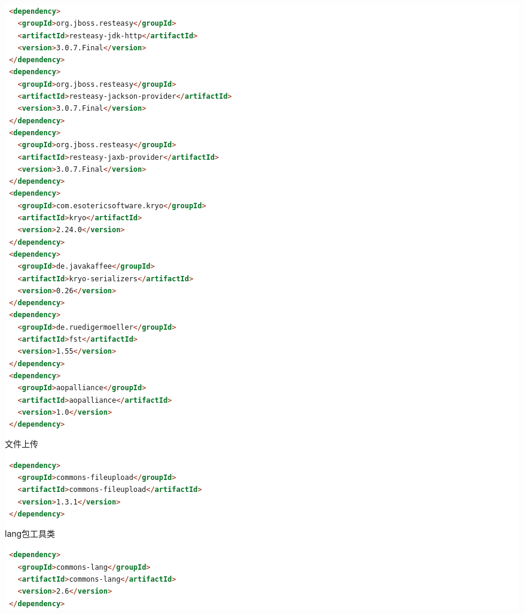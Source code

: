 ```markdown
 <dependency>
   <groupId>org.jboss.resteasy</groupId>
   <artifactId>resteasy-jdk-http</artifactId>
   <version>3.0.7.Final</version>
 </dependency>
 <dependency>
   <groupId>org.jboss.resteasy</groupId>
   <artifactId>resteasy-jackson-provider</artifactId>
   <version>3.0.7.Final</version>
 </dependency>
 <dependency>
   <groupId>org.jboss.resteasy</groupId>
   <artifactId>resteasy-jaxb-provider</artifactId>
   <version>3.0.7.Final</version>
 </dependency>
 <dependency>
   <groupId>com.esotericsoftware.kryo</groupId>
   <artifactId>kryo</artifactId>
   <version>2.24.0</version>
 </dependency>
 <dependency>
   <groupId>de.javakaffee</groupId>
   <artifactId>kryo-serializers</artifactId>
   <version>0.26</version>
 </dependency>
 <dependency>
   <groupId>de.ruedigermoeller</groupId>
   <artifactId>fst</artifactId>
   <version>1.55</version>
 </dependency>
 <dependency>
   <groupId>aopalliance</groupId>
   <artifactId>aopalliance</artifactId>
   <version>1.0</version>
 </dependency>
```

文件上传

```markdown
 <dependency>
   <groupId>commons-fileupload</groupId>
   <artifactId>commons-fileupload</artifactId>
   <version>1.3.1</version>
 </dependency>
```

lang包工具类

```markdown
 <dependency>
   <groupId>commons-lang</groupId>
   <artifactId>commons-lang</artifactId>
   <version>2.6</version>
 </dependency>
```
